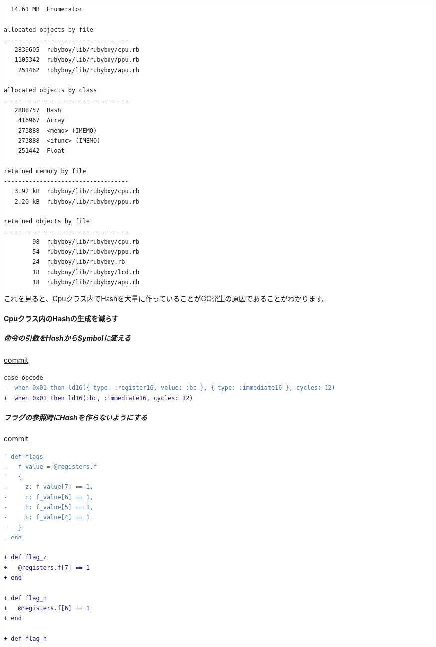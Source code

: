 ```
  14.61 MB  Enumerator

allocated objects by file
-----------------------------------
   2839605  rubyboy/lib/rubyboy/cpu.rb
   1105342  rubyboy/lib/rubyboy/ppu.rb
    251462  rubyboy/lib/rubyboy/apu.rb

allocated objects by class
-----------------------------------
   2888757  Hash
    416967  Array
    273888  <memo> (IMEMO)
    273888  <ifunc> (IMEMO)
    251442  Float

retained memory by file
-----------------------------------
   3.92 kB  rubyboy/lib/rubyboy/cpu.rb
   2.20 kB  rubyboy/lib/rubyboy/ppu.rb

retained objects by file
-----------------------------------
        98  rubyboy/lib/rubyboy/cpu.rb
        54  rubyboy/lib/rubyboy/ppu.rb
        24  rubyboy/lib/rubyboy.rb
        18  rubyboy/lib/rubyboy/lcd.rb
        18  rubyboy/lib/rubyboy/apu.rb
```

これを見ると、Cpuクラス内でHashを大量に作っていることがGC発生の原因であることがわかります。

#### Cpuクラス内のHashの生成を減らす
##### 命令の引数をHashからSymbolに変える
[commit](https://github.com/sacckey/rubyboy/commit/7cc25746dffcc91e9f6ad4162ec279e8547b9fe0)

```diff ruby
case opcode
-  when 0x01 then ld16({ type: :register16, value: :bc }, { type: :immediate16 }, cycles: 12)
+  when 0x01 then ld16(:bc, :immediate16, cycles: 12)
```

##### フラグの参照時にHashを作らないようにする
[commit](https://github.com/sacckey/rubyboy/commit/947617508e726716b3905d41df1f4a4c1b5793c8)

```diff ruby
- def flags
-   f_value = @registers.f
-   {
-     z: f_value[7] == 1,
-     n: f_value[6] == 1,
-     h: f_value[5] == 1,
-     c: f_value[4] == 1
-   }
- end

+ def flag_z
+   @registers.f[7] == 1
+ end

+ def flag_n
+   @registers.f[6] == 1
+ end

+ def flag_h
```